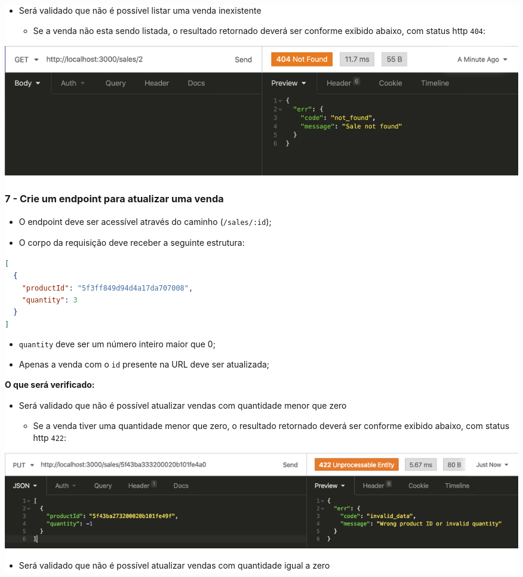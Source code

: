 - Será validado que não é possível listar uma venda inexistente

  - Se a venda não esta sendo listada, o resultado retornado deverá ser conforme exibido abaixo, com status http `404`:

![Listar uma venda que não existe](./public/vendanaoexiste.png)

### 7 - Crie um endpoint para atualizar uma venda

- O endpoint deve ser acessível através do caminho (`/sales/:id`);

- O corpo da requisição deve receber a seguinte estrutura:

```json
[
  {
    "productId": "5f3ff849d94d4a17da707008",
    "quantity": 3
  }
]
```

- `quantity` deve ser um número inteiro maior que 0;

- Apenas a venda com o `id` presente na URL deve ser atualizada;

**O que será verificado:**

- Será validado que não é possível atualizar vendas com quantidade menor que zero

  - Se a venda tiver uma quantidade menor que zero, o resultado retornado deverá ser conforme exibido abaixo, com status http `422`:

![Atualizar venda menor que zero](./public/atualizarvendamenorquezero.png)

- Será validado que não é possível atualizar vendas com quantidade igual a zero
